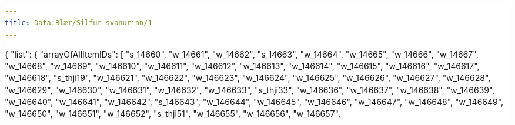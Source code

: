 ```yaml
---
title: Data:Blær/Silfur svanurinn/1
---
```


{
    "list": {
        "arrayOfAllItemIDs": [
            "s_14660",
            "w_14661",
            "w_14662",
            "s_14663",
            "w_14664",
            "w_14665",
            "w_14666",
            "w_14667",
            "w_14668",
            "w_14669",
            "w_146610",
            "w_146611",
            "w_146612",
            "w_146613",
            "w_146614",
            "w_146615",
            "w_146616",
            "w_146617",
            "w_146618",
            "s_thji19",
            "w_146621",
            "w_146622",
            "w_146623",
            "w_146624",
            "w_146625",
            "w_146626",
            "w_146627",
            "w_146628",
            "w_146629",
            "w_146630",
            "w_146631",
            "w_146632",
            "w_146633",
            "s_thji33",
            "w_146636",
            "w_146637",
            "w_146638",
            "w_146639",
            "w_146640",
            "w_146641",
            "w_146642",
            "s_146643",
            "w_146644",
            "w_146645",
            "w_146646",
            "w_146647",
            "w_146648",
            "w_146649",
            "w_146650",
            "w_146651",
            "w_146652",
            "s_thji51",
            "w_146655",
            "w_146656",
            "w_146657",